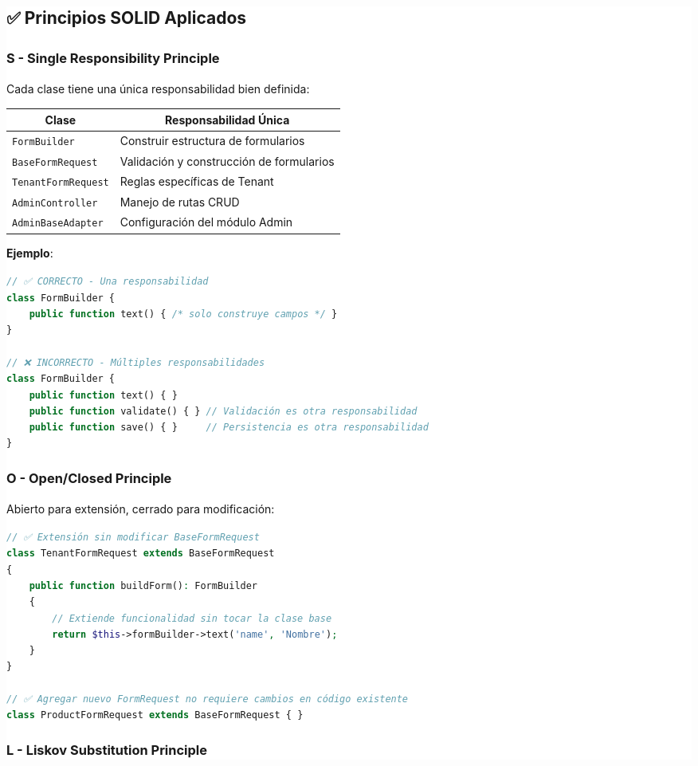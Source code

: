 ## ✅ Principios SOLID Aplicados

### **S - Single Responsibility Principle**

Cada clase tiene una única responsabilidad bien definida:

| Clase | Responsabilidad Única |
|-------|----------------------|
| `FormBuilder` | Construir estructura de formularios |
| `BaseFormRequest` | Validación y construcción de formularios |
| `TenantFormRequest` | Reglas específicas de Tenant |
| `AdminController` | Manejo de rutas CRUD |
| `AdminBaseAdapter` | Configuración del módulo Admin |

**Ejemplo**:
```php
// ✅ CORRECTO - Una responsabilidad
class FormBuilder {
    public function text() { /* solo construye campos */ }
}

// ❌ INCORRECTO - Múltiples responsabilidades
class FormBuilder {
    public function text() { }
    public function validate() { } // Validación es otra responsabilidad
    public function save() { }     // Persistencia es otra responsabilidad
}
```

### **O - Open/Closed Principle**

Abierto para extensión, cerrado para modificación:

```php
// ✅ Extensión sin modificar BaseFormRequest
class TenantFormRequest extends BaseFormRequest
{
    public function buildForm(): FormBuilder
    {
        // Extiende funcionalidad sin tocar la clase base
        return $this->formBuilder->text('name', 'Nombre');
    }
}

// ✅ Agregar nuevo FormRequest no requiere cambios en código existente
class ProductFormRequest extends BaseFormRequest { }
```

### **L - Liskov Substitution Principle**
